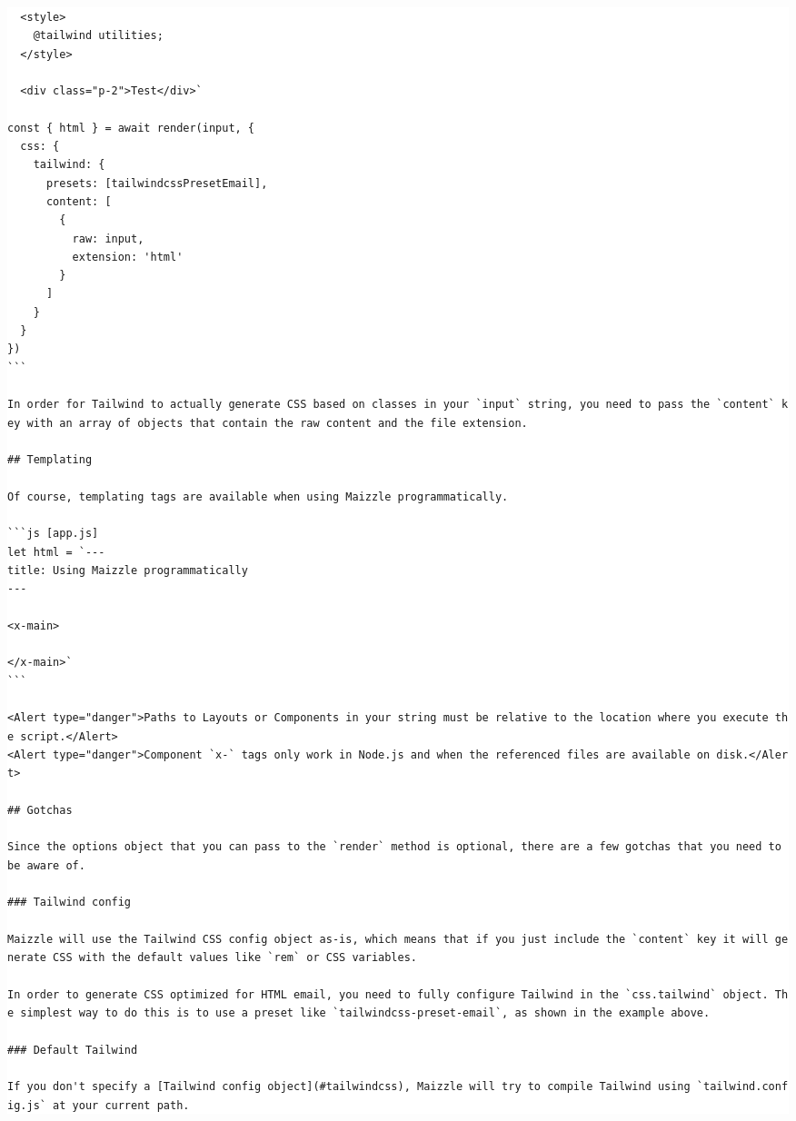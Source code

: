 ````
  <style>
    @tailwind utilities;
  </style>

  <div class="p-2">Test</div>`

const { html } = await render(input, {
  css: {
    tailwind: {
      presets: [tailwindcssPresetEmail],
      content: [
        {
          raw: input,
          extension: 'html'
        }
      ]
    }
  }
})
```

In order for Tailwind to actually generate CSS based on classes in your `input` string, you need to pass the `content` key with an array of objects that contain the raw content and the file extension.

## Templating

Of course, templating tags are available when using Maizzle programmatically.

```js [app.js]
let html = `---
title: Using Maizzle programmatically
---

<x-main>
  
</x-main>`
```

<Alert type="danger">Paths to Layouts or Components in your string must be relative to the location where you execute the script.</Alert>
<Alert type="danger">Component `x-` tags only work in Node.js and when the referenced files are available on disk.</Alert>

## Gotchas

Since the options object that you can pass to the `render` method is optional, there are a few gotchas that you need to be aware of.

### Tailwind config

Maizzle will use the Tailwind CSS config object as-is, which means that if you just include the `content` key it will generate CSS with the default values like `rem` or CSS variables.

In order to generate CSS optimized for HTML email, you need to fully configure Tailwind in the `css.tailwind` object. The simplest way to do this is to use a preset like `tailwindcss-preset-email`, as shown in the example above.

### Default Tailwind

If you don't specify a [Tailwind config object](#tailwindcss), Maizzle will try to compile Tailwind using `tailwind.config.js` at your current path.

````